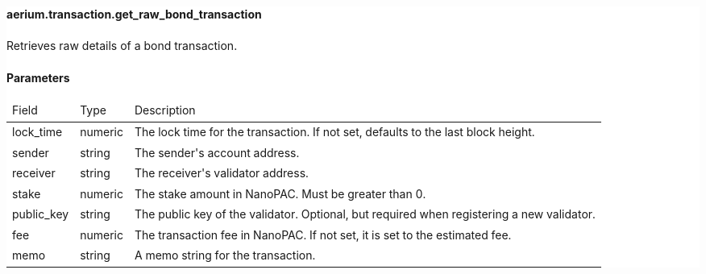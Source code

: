 #### aerium.transaction.get_raw_bond_transaction <span id="aerium.transaction.get_raw_bond_transaction" class="rpc-badge"></span>

<p>Retrieves raw details of a bond transaction.</p>

<h4>Parameters</h4>

<table class="table table-bordered table-responsive table-sm">
  <thead>
    <tr><td>Field</td><td>Type</td><td>Description</td></tr>
  </thead>
  <tbody class="table-group-divider">
  <tr>
    <td class="fw-bold">lock_time</td>
    <td> numeric</td>
    <td>
    The lock time for the transaction. If not set, defaults to the last block height.
    </td>
  </tr>
  <tr>
    <td class="fw-bold">sender</td>
    <td> string</td>
    <td>
    The sender's account address.
    </td>
  </tr>
  <tr>
    <td class="fw-bold">receiver</td>
    <td> string</td>
    <td>
    The receiver's validator address.
    </td>
  </tr>
  <tr>
    <td class="fw-bold">stake</td>
    <td> numeric</td>
    <td>
    The stake amount in NanoPAC. Must be greater than 0.
    </td>
  </tr>
  <tr>
    <td class="fw-bold">public_key</td>
    <td> string</td>
    <td>
    The public key of the validator. Optional, but required when registering a new validator.
    </td>
  </tr>
  <tr>
    <td class="fw-bold">fee</td>
    <td> numeric</td>
    <td>
    The transaction fee in NanoPAC. If not set, it is set to the estimated fee.
    </td>
  </tr>
  <tr>
    <td class="fw-bold">memo</td>
    <td> string</td>
    <td>
    A memo string for the transaction.
    </td>
  </tr>
  </tbody>
</table>